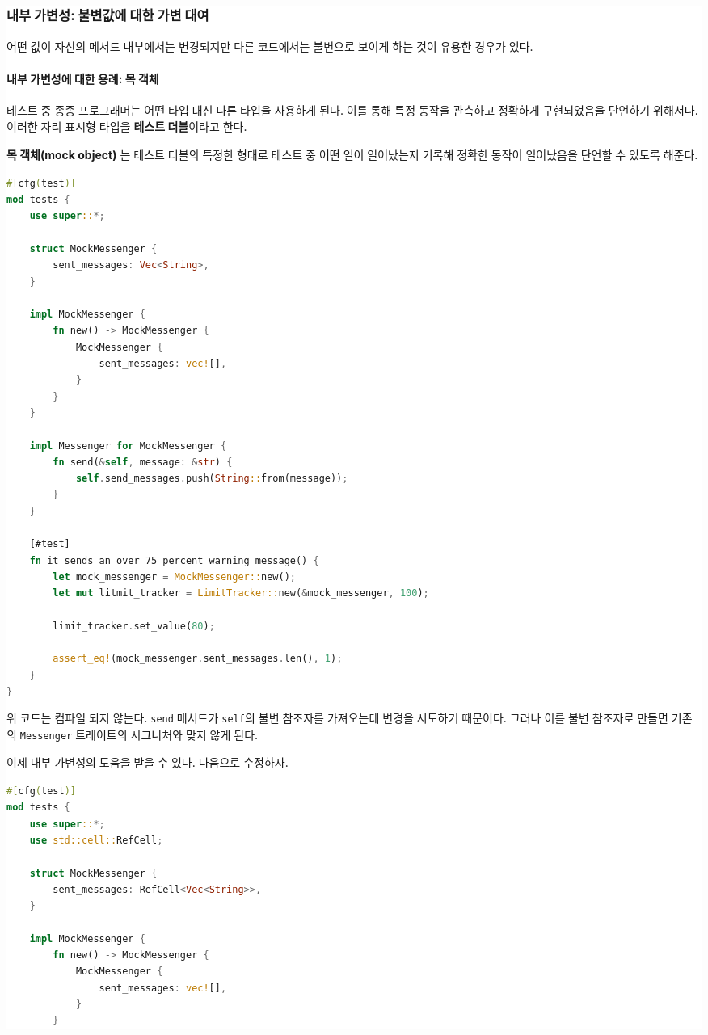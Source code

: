 ### 내부 가변성: 불변값에 대한 가변 대여

어떤 값이 자신의 메서드 내부에서는 변경되지만 다른 코드에서는 불변으로 보이게 하는 것이 유용한 경우가 있다.

#### 내부 가변성에 대한 용례: 목 객체

테스트 중 종종 프로그래머는 어떤 타입 대신 다른 타입을 사용하게 된다. 이를 통해 특정 동작을 관측하고 정확하게 구현되었음을 단언하기 위해서다. 이러한 자리 표시형 타입을 **테스트 더블**이라고 한다.

**목 객체(mock object)** 는 테스트 더블의 특정한 형태로 테스트 중 어떤 일이 일어났는지 기록해 정확한 동작이 일어났음을 단언할 수 있도록 해준다.

```rust
#[cfg(test)]
mod tests {
	use super::*;

	struct MockMessenger {
		sent_messages: Vec<String>,
	}

	impl MockMessenger {
		fn new() -> MockMessenger {
			MockMessenger {
				sent_messages: vec![],
			}
		}
	}

	impl Messenger for MockMessenger {
		fn send(&self, message: &str) {
			self.send_messages.push(String::from(message));
		}
	}

	[#test]
	fn it_sends_an_over_75_percent_warning_message() {
		let mock_messenger = MockMessenger::new();
		let mut litmit_tracker = LimitTracker::new(&mock_messenger, 100);

		limit_tracker.set_value(80);

		assert_eq!(mock_messenger.sent_messages.len(), 1);
	}
}
```

위 코드는 컴파일 되지 않는다. `send` 메서드가 `self`의 불변 참조자를 가져오는데 변경을 시도하기 때문이다. 그러나 이를 불변 참조자로 만들면 기존의 `Messenger` 트레이트의 시그니처와 맞지 않게 된다.

이제 내부 가변성의 도움을 받을 수 있다. 다음으로 수정하자.

```rust
#[cfg(test)]
mod tests {
	use super::*;
	use std::cell::RefCell;

	struct MockMessenger {
		sent_messages: RefCell<Vec<String>>,
	}

	impl MockMessenger {
		fn new() -> MockMessenger {
			MockMessenger {
				sent_messages: vec![],
			}
		}
```